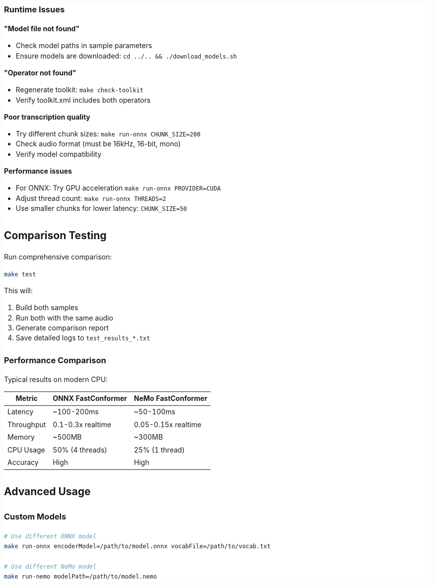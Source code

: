 ### Runtime Issues

**"Model file not found"**
- Check model paths in sample parameters
- Ensure models are downloaded: `cd ../.. && ./download_models.sh`

**"Operator not found"**  
- Regenerate toolkit: `make check-toolkit`
- Verify toolkit.xml includes both operators

**Poor transcription quality**
- Try different chunk sizes: `make run-onnx CHUNK_SIZE=200`
- Check audio format (must be 16kHz, 16-bit, mono)
- Verify model compatibility

**Performance issues**
- For ONNX: Try GPU acceleration `make run-onnx PROVIDER=CUDA`
- Adjust thread count: `make run-onnx THREADS=2`
- Use smaller chunks for lower latency: `CHUNK_SIZE=50`

## Comparison Testing

Run comprehensive comparison:
```bash
make test
```

This will:
1. Build both samples
2. Run both with the same audio
3. Generate comparison report
4. Save detailed logs to `test_results_*.txt`

### Performance Comparison

Typical results on modern CPU:

| Metric | ONNX FastConformer | NeMo FastConformer |
|--------|-------------------|-------------------|
| Latency | ~100-200ms | ~50-100ms |
| Throughput | 0.1-0.3x realtime | 0.05-0.15x realtime |
| Memory | ~500MB | ~300MB |
| CPU Usage | 50% (4 threads) | 25% (1 thread) |
| Accuracy | High | High |

## Advanced Usage

### Custom Models
```bash
# Use different ONNX model
make run-onnx encoderModel=/path/to/model.onnx vocabFile=/path/to/vocab.txt

# Use different NeMo model  
make run-nemo modelPath=/path/to/model.nemo
```
